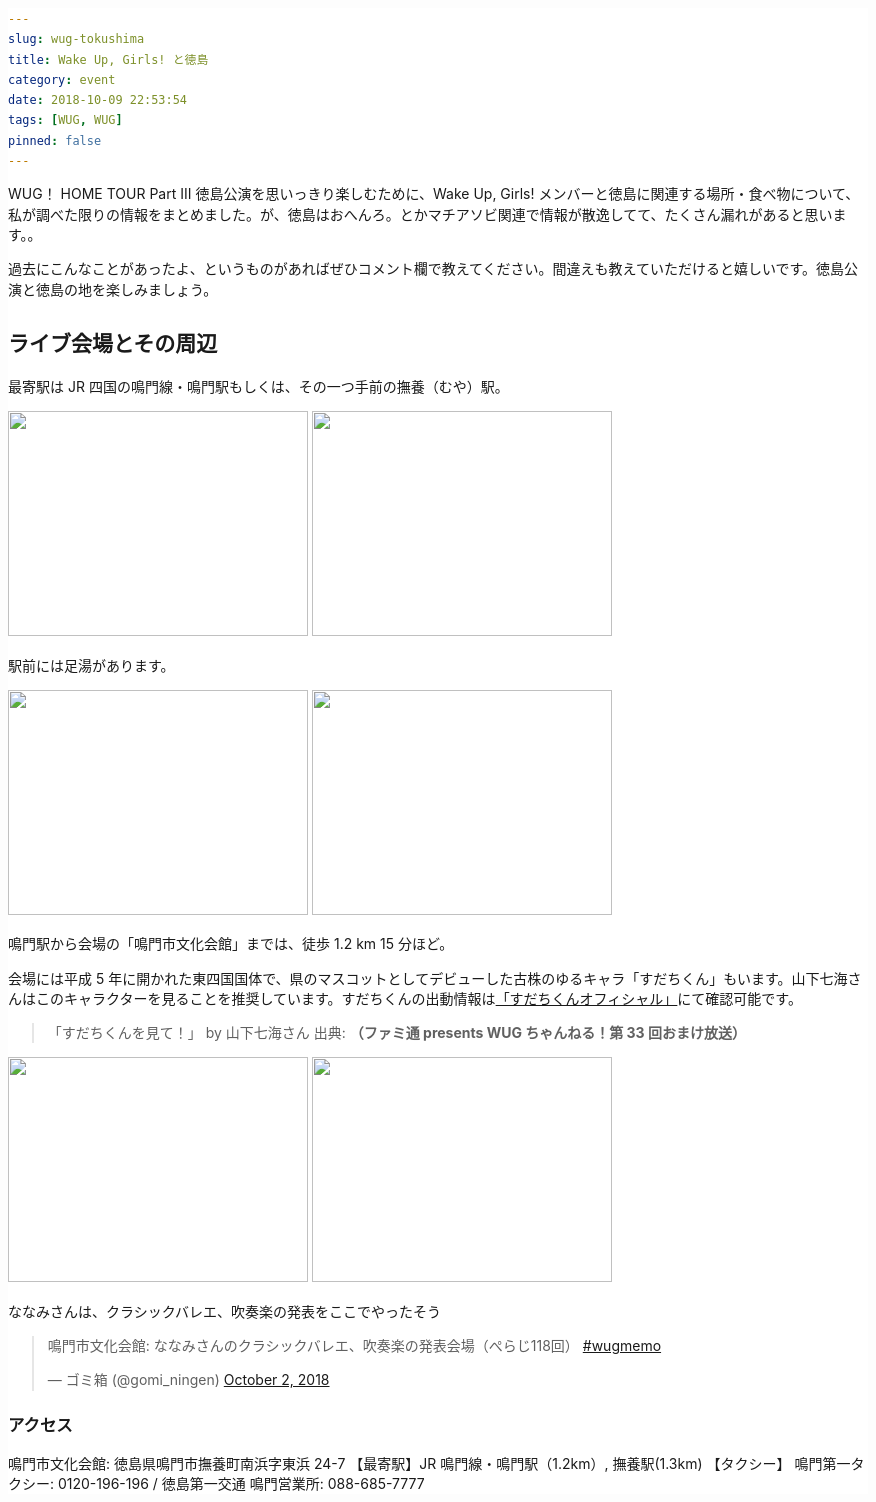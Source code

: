 ```yaml
---
slug: wug-tokushima
title: Wake Up, Girls! と徳島
category: event
date: 2018-10-09 22:53:54
tags: [WUG, WUG]
pinned: false
---
```


WUG！ HOME TOUR Part III 徳島公演を思いっきり楽しむために、Wake Up, Girls! メンバーと徳島に関連する場所・食べ物について、私が調べた限りの情報をまとめました。が、徳島はおへんろ。とかマチアソビ関連で情報が散逸してて、たくさん漏れがあると思います。。

過去にこんなことがあったよ、というものがあればぜひコメント欄で教えてください。間違えも教えていただけると嬉しいです。徳島公演と徳島の地を楽しみましょう。

## ライブ会場とその周辺

最寄駅は JR 四国の鳴門線・鳴門駅もしくは、その一つ手前の撫養（むや）駅。

<a href="https://static.53ningen.com/wp-content/uploads/2018/10/09210718/51EA40B5-F074-425D-8120-BB199931E03A.jpeg"><img src="https://static.53ningen.com/wp-content/uploads/2018/10/09210718/51EA40B5-F074-425D-8120-BB199931E03A-300x225.jpeg" alt="" width="300" height="225" class="alignnone size-medium wp-image-3731" /></a> <a href="https://static.53ningen.com/wp-content/uploads/2018/10/09210627/0A9D3C3C-375D-4672-84CF-FDEF8422A4421.jpeg"><img src="https://static.53ningen.com/wp-content/uploads/2018/10/09210153/0A9D3C3C-375D-4672-84CF-FDEF8422A4421-300x225.jpeg" alt="" width="300" height="225" class="alignleft size-medium wp-image-3726" /></a>

駅前には足湯があります。

<a href="https://static.53ningen.com/wp-content/uploads/2018/10/09210148/A1CD3210-B894-4936-ABEC-9201444FDF65.jpeg"><img src="https://static.53ningen.com/wp-content/uploads/2018/10/09210148/A1CD3210-B894-4936-ABEC-9201444FDF65-300x225.jpeg" alt="" width="300" height="225" class="alignnone size-medium wp-image-3724" /></a> <a href="https://static.53ningen.com/wp-content/uploads/2018/10/09210722/D14B7849-AC70-4F5B-8386-067A1A187F54.jpeg"><img src="https://static.53ningen.com/wp-content/uploads/2018/10/09210722/D14B7849-AC70-4F5B-8386-067A1A187F54-300x225.jpeg" alt="" width="300" height="225" class="alignnone size-medium wp-image-3732" /></a>

鳴門駅から会場の「鳴門市文化会館」までは、徒歩 1.2 km 15 分ほど。

会場には平成 5 年に開かれた東四国国体で、県のマスコットとしてデビューした古株のゆるキャラ「すだちくん」もいます。山下七海さんはこのキャラクターを見ることを推奨しています。すだちくんの出動情報は[「すだちくんオフィシャル」](http://sudachikun.jp/)にて確認可能です。

> 「すだちくんを見て！」 by 山下七海さん
> 出典: **（ファミ通 presents WUG ちゃんねる！第 33 回おまけ放送）**

<a href="https://static.53ningen.com/wp-content/uploads/2018/10/09210653/5C1704AF-D025-45A4-8FA2-C86AB9013E81.jpeg"><img src="https://static.53ningen.com/wp-content/uploads/2018/10/09210653/5C1704AF-D025-45A4-8FA2-C86AB9013E81-300x225.jpeg" alt="" width="300" height="225" class="alignnone size-medium wp-image-3727" /></a> <a href="https://static.53ningen.com/wp-content/uploads/2018/10/09210658/D060FBD5-89E4-4839-A0C5-7A35A8A7B5EF.jpeg"><img src="https://static.53ningen.com/wp-content/uploads/2018/10/09210658/D060FBD5-89E4-4839-A0C5-7A35A8A7B5EF-300x225.jpeg" alt="" width="300" height="225" class="alignnone size-medium wp-image-3728" /></a>

ななみさんは、クラシックバレエ、吹奏楽の発表をここでやったそう

<blockquote class="twitter-tweet" data-lang="en"><p lang="ja" dir="ltr">鳴門市文化会館: ななみさんのクラシックバレエ、吹奏楽の発表会場（ぺらじ118回） <a href="https://twitter.com/hashtag/wugmemo?src=hash&ref_src=twsrc%5Etfw">#wugmemo</a></p>&mdash; ゴミ箱 (@gomi_ningen) <a href="https://twitter.com/gomi_ningen/status/1046964775920578560?ref_src=twsrc%5Etfw">October 2, 2018</a></blockquote>
<script async src="https://platform.twitter.com/widgets.js" charset="utf-8"></script>

### アクセス

鳴門市文化会館: 徳島県鳴門市撫養町南浜字東浜 24-7
【最寄駅】JR 鳴門線・鳴門駅（1.2km）, 撫養駅(1.3km)
【タクシー】 鳴門第一タクシー: 0120-196-196 / 徳島第一交通 鳴門営業所: 088-685-7777

<iframe src="https://www.google.com/maps/embed?pb=!1m18!1m12!1m3!1d3301.0654884642754!2d134.60899951521802!3d34.170243280574006!2m3!1f0!2f0!3f0!3m2!1i1024!2i768!4f13.1!3m3!1m2!1s0x355365f5e08468b5%3A0x5849fbf74fa67023!2z44CSNzcyLTAwMDMg5b6z5bO255yM6bO06ZaA5biC5pKr6aSK55S65Y2X5rWc5p2x5rWc77yS77yU4oiS77yX!5e0!3m2!1sja!2sjp!4v1539089109852" width="600" height="450" frameborder="0" style="border:0" allowfullscreen></iframe>

